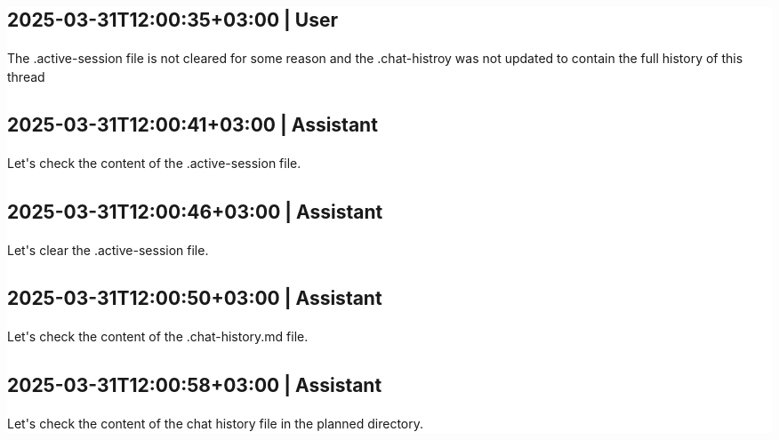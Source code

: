 ## 2025-03-31T12:00:35+03:00 | User

The .active-session file is not cleared for some reason and the .chat-histroy was not updated to contain the full history of this thread

## 2025-03-31T12:00:41+03:00 | Assistant

Let's check the content of the .active-session file.

## 2025-03-31T12:00:46+03:00 | Assistant

Let's clear the .active-session file.

## 2025-03-31T12:00:50+03:00 | Assistant

Let's check the content of the .chat-history.md file.

## 2025-03-31T12:00:58+03:00 | Assistant

Let's check the content of the chat history file in the planned directory.
